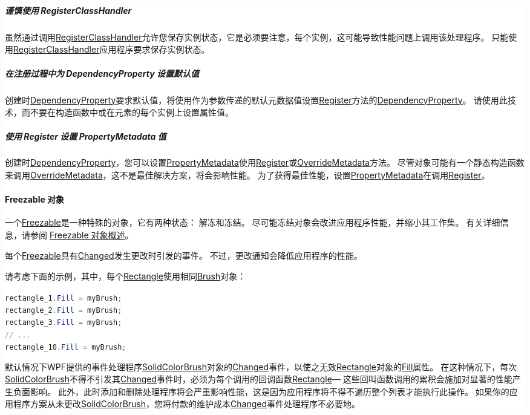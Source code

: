 ##### 谨慎使用 RegisterClassHandler

虽然通过调用[RegisterClassHandler](https://docs.microsoft.com/zh-cn/dotnet/api/system.windows.eventmanager.registerclasshandler)允许您保存实例状态，它是必须要注意，每个实例，这可能导致性能问题上调用该处理程序。 只能使用[RegisterClassHandler](https://docs.microsoft.com/zh-cn/dotnet/api/system.windows.eventmanager.registerclasshandler)应用程序要求保存实例状态。

##### 在注册过程中为 DependencyProperty 设置默认值

创建时[DependencyProperty](https://docs.microsoft.com/zh-cn/dotnet/api/system.windows.dependencyproperty)要求默认值，将使用作为参数传递的默认元数据值设置[Register](https://docs.microsoft.com/zh-cn/dotnet/api/system.windows.dependencyproperty.register)方法的[DependencyProperty](https://docs.microsoft.com/zh-cn/dotnet/api/system.windows.dependencyproperty)。 请使用此技术，而不要在构造函数中或在元素的每个实例上设置属性值。

##### 使用 Register 设置 PropertyMetadata 值

创建时[DependencyProperty](https://docs.microsoft.com/zh-cn/dotnet/api/system.windows.dependencyproperty)，您可以设置[PropertyMetadata](https://docs.microsoft.com/zh-cn/dotnet/api/system.windows.propertymetadata)使用[Register](https://docs.microsoft.com/zh-cn/dotnet/api/system.windows.dependencyproperty.register)或[OverrideMetadata](https://docs.microsoft.com/zh-cn/dotnet/api/system.windows.dependencyproperty.overridemetadata)方法。 尽管对象可能有一个静态构造函数来调用[OverrideMetadata](https://docs.microsoft.com/zh-cn/dotnet/api/system.windows.dependencyproperty.overridemetadata)，这不是最佳解决方案，将会影响性能。 为了获得最佳性能，设置[PropertyMetadata](https://docs.microsoft.com/zh-cn/dotnet/api/system.windows.propertymetadata)在调用[Register](https://docs.microsoft.com/zh-cn/dotnet/api/system.windows.dependencyproperty.register)。

#### Freezable 对象

一个[Freezable](https://docs.microsoft.com/zh-cn/dotnet/api/system.windows.freezable)是一种特殊的对象，它有两种状态： 解冻和冻结。 尽可能冻结对象会改进应用程序性能，并缩小其工作集。 有关详细信息，请参阅 [Freezable 对象概述](https://docs.microsoft.com/zh-cn/dotnet/framework/wpf/advanced/freezable-objects-overview)。

每个[Freezable](https://docs.microsoft.com/zh-cn/dotnet/api/system.windows.freezable)具有[Changed](https://docs.microsoft.com/zh-cn/dotnet/api/system.windows.freezable.changed)发生更改时引发的事件。 不过，更改通知会降低应用程序的性能。

请考虑下面的示例，其中，每个[Rectangle](https://docs.microsoft.com/zh-cn/dotnet/api/system.windows.shapes.rectangle)使用相同[Brush](https://docs.microsoft.com/zh-cn/dotnet/api/system.windows.media.brush)对象：

```csharp
rectangle_1.Fill = myBrush;
rectangle_2.Fill = myBrush;
rectangle_3.Fill = myBrush;
// ...
rectangle_10.Fill = myBrush;
```

默认情况下WPF提供的事件处理程序[SolidColorBrush](https://docs.microsoft.com/zh-cn/dotnet/api/system.windows.media.solidcolorbrush)对象的[Changed](https://docs.microsoft.com/zh-cn/dotnet/api/system.windows.freezable.changed)事件，以使之无效[Rectangle](https://docs.microsoft.com/zh-cn/dotnet/api/system.windows.shapes.rectangle)对象的[Fill](https://docs.microsoft.com/zh-cn/dotnet/api/system.windows.shapes.shape.fill)属性。 在这种情况下，每次[SolidColorBrush](https://docs.microsoft.com/zh-cn/dotnet/api/system.windows.media.solidcolorbrush)不得不引发其[Changed](https://docs.microsoft.com/zh-cn/dotnet/api/system.windows.freezable.changed)事件时，必须为每个调用的回调函数[Rectangle](https://docs.microsoft.com/zh-cn/dotnet/api/system.windows.shapes.rectangle)— 这些回叫函数调用的累积会施加对显著的性能产生负面影响。 此外，此时添加和删除处理程序将会严重影响性能，这是因为应用程序将不得不遍历整个列表才能执行此操作。 如果你的应用程序方案从未更改[SolidColorBrush](https://docs.microsoft.com/zh-cn/dotnet/api/system.windows.media.solidcolorbrush)，您将付款的维护成本[Changed](https://docs.microsoft.com/zh-cn/dotnet/api/system.windows.freezable.changed)事件处理程序不必要地。
